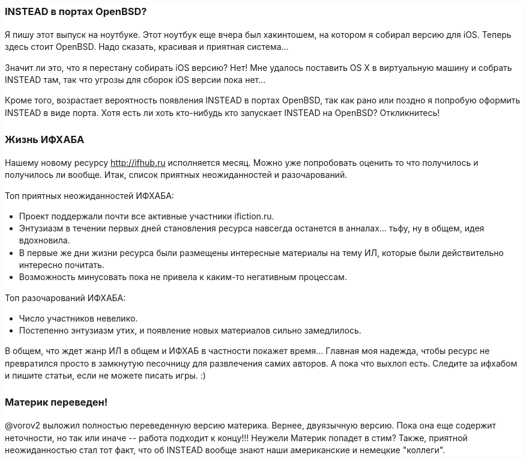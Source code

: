 ### INSTEAD в портах OpenBSD?

Я пишу этот выпуск на ноутбуке.  Этот ноутбук еще вчера  был
хакинтошем, на котором я собирал  версию  для  iOS.   Теперь
здесь стоит OpenBSD.   Надо  сказать,  красивая  и  приятная
система...

Значит ли это, что я перестану собирать iOS версию? Нет! Мне 
удалось поставить  OS  X  в  виртуальную  машину  и  собрать
INSTEAD там, так что  угрозы  для  сборок  iOS  версии  пока
нет... 

Кроме  того,  возрастает  вероятность  появления  INSTEAD  в
портах OpenBSD, так как рано или поздно я попробую  оформить
INSTEAD в виде порта.  Хотя  есть  ли  хоть  кто-нибудь  кто
запускает INSTEAD на OpenBSD?  Откликнитесь!

### Жизнь ИФХАБА

Нашему новому  ресурсу  http://ifhub.ru  исполняется  месяц.
Можно уже попробовать оценить то что получилось и получилось
ли  вообще.   Итак,   список   приятных   неожиданностей   и
разочарований.

Топ приятных неожиданностей ИФХАБА:

- Проект поддержали почти все активные участники 
  ifiction.ru.
- Энтузиазм в течении первых дней становления ресурса 
  навсегда останется в анналах... тьфу, ну в общем, идея 
  вдохновила.
- В первые же дни жизни ресурса были размещены интересные 
  материалы на тему ИЛ, которые были действительно интересно 
  почитать.
- Возможность минусовать пока не привела к каким-то 
  негативным процессам.

Топ разочарований ИФХАБА:

- Число участников невелико.
- Постепенно энтузиазм утих, и появление новых материалов 
  сильно замедлилось.

В общем, что ждет жанр  ИЛ  в  общем  и  ИФХАБ  в  частности
покажет время...   Главная  моя  надежда,  чтобы  ресурс  не
превратился просто в  замкнутую  песочницу  для  развлечения
самих авторов.  А пока что выхлоп есть. Следите за ифхабом и 
пишите   статьи,   если   не   можете   писать   игры.    :)

### Материк переведен!

@vorov2  выложил  полностью  переведенную  версию  материка.
Вернее,  двуязычную   версию.    Пока   она   еще   содержит
неточности, но так или иначе -- работа подходит  к  концу!!!
Неужели   Материк   попадет   в   стим?    Также,   приятной
неожиданностью стал тот факт, что об  INSTEAD  вообще  знают
наши американские и немецкие "коллеги".
